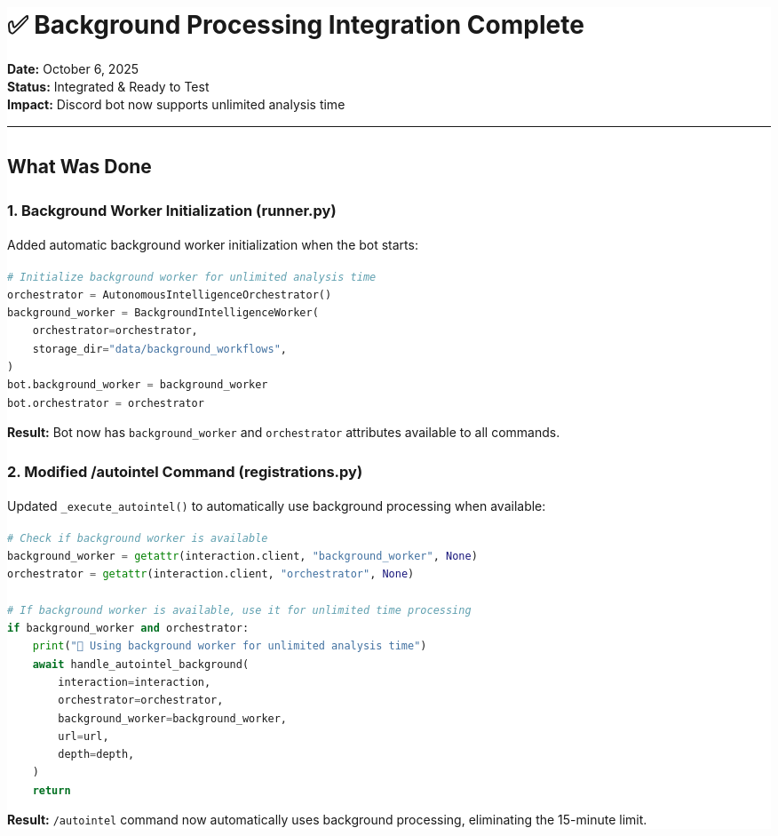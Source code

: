 # ✅ Background Processing Integration Complete

**Date:** October 6, 2025  
**Status:** Integrated & Ready to Test  
**Impact:** Discord bot now supports unlimited analysis time

---

## What Was Done

### 1. Background Worker Initialization (runner.py)

Added automatic background worker initialization when the bot starts:

```python
# Initialize background worker for unlimited analysis time
orchestrator = AutonomousIntelligenceOrchestrator()
background_worker = BackgroundIntelligenceWorker(
    orchestrator=orchestrator,
    storage_dir="data/background_workflows",
)
bot.background_worker = background_worker
bot.orchestrator = orchestrator
```

**Result:** Bot now has `background_worker` and `orchestrator` attributes available to all commands.

### 2. Modified /autointel Command (registrations.py)

Updated `_execute_autointel()` to automatically use background processing when available:

```python
# Check if background worker is available
background_worker = getattr(interaction.client, "background_worker", None)
orchestrator = getattr(interaction.client, "orchestrator", None)

# If background worker is available, use it for unlimited time processing
if background_worker and orchestrator:
    print("🚀 Using background worker for unlimited analysis time")
    await handle_autointel_background(
        interaction=interaction,
        orchestrator=orchestrator,
        background_worker=background_worker,
        url=url,
        depth=depth,
    )
    return
```

**Result:** `/autointel` command now automatically uses background processing, eliminating the 15-minute limit.
